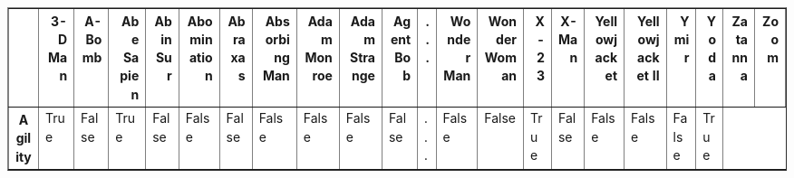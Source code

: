 


<div>
<style scoped>
    .dataframe tbody tr th:only-of-type {
        vertical-align: middle;
    }

    .dataframe tbody tr th {
        vertical-align: top;
    }

    .dataframe thead th {
        text-align: right;
    }
</style>
<table border="1" class="dataframe">
  <thead>
    <tr style="text-align: right;">
      <th></th>
      <th>3-D Man</th>
      <th>A-Bomb</th>
      <th>Abe Sapien</th>
      <th>Abin Sur</th>
      <th>Abomination</th>
      <th>Abraxas</th>
      <th>Absorbing Man</th>
      <th>Adam Monroe</th>
      <th>Adam Strange</th>
      <th>Agent Bob</th>
      <th>...</th>
      <th>Wonder Man</th>
      <th>Wonder Woman</th>
      <th>X-23</th>
      <th>X-Man</th>
      <th>Yellowjacket</th>
      <th>Yellowjacket II</th>
      <th>Ymir</th>
      <th>Yoda</th>
      <th>Zatanna</th>
      <th>Zoom</th>
    </tr>
  </thead>
  <tbody>
    <tr>
      <th>Agility</th>
      <td>True</td>
      <td>False</td>
      <td>True</td>
      <td>False</td>
      <td>False</td>
      <td>False</td>
      <td>False</td>
      <td>False</td>
      <td>False</td>
      <td>False</td>
      <td>...</td>
      <td>False</td>
      <td>False</td>
      <td>True</td>
      <td>False</td>
      <td>False</td>
      <td>False</td>
      <td>False</td>
      <td>True</td>